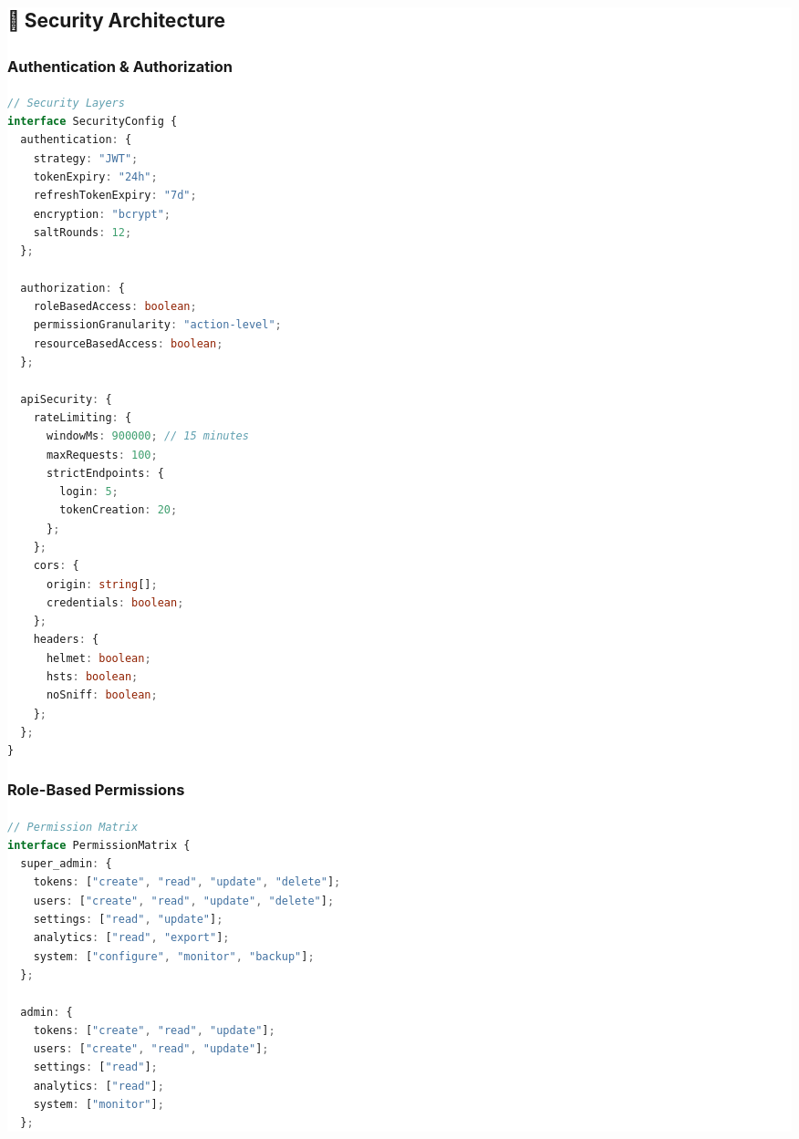 ## 🔐 Security Architecture

### Authentication & Authorization

```typescript
// Security Layers
interface SecurityConfig {
  authentication: {
    strategy: "JWT";
    tokenExpiry: "24h";
    refreshTokenExpiry: "7d";
    encryption: "bcrypt";
    saltRounds: 12;
  };

  authorization: {
    roleBasedAccess: boolean;
    permissionGranularity: "action-level";
    resourceBasedAccess: boolean;
  };

  apiSecurity: {
    rateLimiting: {
      windowMs: 900000; // 15 minutes
      maxRequests: 100;
      strictEndpoints: {
        login: 5;
        tokenCreation: 20;
      };
    };
    cors: {
      origin: string[];
      credentials: boolean;
    };
    headers: {
      helmet: boolean;
      hsts: boolean;
      noSniff: boolean;
    };
  };
}
```

### Role-Based Permissions

```typescript
// Permission Matrix
interface PermissionMatrix {
  super_admin: {
    tokens: ["create", "read", "update", "delete"];
    users: ["create", "read", "update", "delete"];
    settings: ["read", "update"];
    analytics: ["read", "export"];
    system: ["configure", "monitor", "backup"];
  };

  admin: {
    tokens: ["create", "read", "update"];
    users: ["create", "read", "update"];
    settings: ["read"];
    analytics: ["read"];
    system: ["monitor"];
  };
```